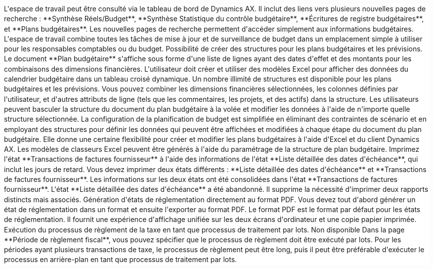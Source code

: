 <td> L'espace de travail peut être consulté via le tableau de bord de Dynamics AX. Il inclut des liens vers plusieurs nouvelles pages de recherche : **Synthèse Réels/Budget**, **Synthèse Statistique du contrôle budgétaire**, **Écritures de registre budgétaires**, et **Plans budgétaires**.</td>
<td>Les nouvelles pages de recherche permettent d'accéder simplement aux informations budgétaires. L'espace de travail combine toutes les tâches de mise à jour et de surveillance de budget dans un emplacement simple à utiliser pour les responsables comptables ou du budget.</td>
</tr>
<tr class="even">
<td>Possibilité de créer des structures pour les plans budgétaires et les prévisions.</td>
<td>Le document **Plan budgétaire** s'affiche sous forme d'une liste de lignes ayant des dates d'effet et des montants pour les combinaisons des dimensions financières. L'utilisateur doit créer et utiliser des modèles Excel pour afficher des données du calendrier budgétaire dans un tableau croisé dynamique.</td>
<td>Un nombre illimité de structures est disponible pour les plans budgétaires et les prévisions. Vous pouvez combiner les dimensions financières sélectionnées, les colonnes définies par l'utilisateur, et d'autres attributs de ligne (tels que les commentaires, les projets, et des actifs) dans la structure. Les utilisateurs peuvent basculer la structure du document du plan budgétaire à la volée et modifier les données à l'aide de n'importe quelle structure sélectionnée. La configuration de la planification de budget est simplifiée en éliminant des contraintes de scénario et en employant des structures pour définir les données qui peuvent être affichées et modifiées à chaque étape du document du plan budgétaire.</td>
<td>Elle donne une certaine flexibilité pour créer et modifier les plans budgétaires à l'aide d'Excel et du client Dynamics AX. Les modèles de classeurs Excel peuvent être générés à l'aide du paramétrage de la structure de plan budgétaire.</td>
</tr>
<tr class="odd">
<td>Imprimez l'état **Transactions de factures fournisseur** à l'aide des informations de l'état **Liste détaillée des dates d'échéance**, qui inclut les jours de retard. </td>
<td>Vous devez imprimer deux états différents : **Liste détaillée des dates d'échéance** et **Transactions de factures fournisseur**.</td>
<td>Les informations sur les deux états ont été consolidées dans l'état **Transactions de factures fournisseur**. L'état **Liste détaillée des dates d'échéance** a été abandonné. </td>
<td>Il supprime la nécessité d'imprimer deux rapports distincts mais associés.</td>
</tr>
<tr class="even">
<td>Génération d'états de réglementation directement au format PDF.</td>
<td>Vous devez tout d'abord générer un état de réglementation dans un format et ensuite l'exporter au format PDF.</td>
<td>Le format PDF est le format par défaut pour les états de réglementation.</td>
<td>Il fournit une expérience d'affichage unifiée sur les deux écrans d'ordinateur et une copie papier imprimée.</td>
</tr>
<tr class="odd">
<td>Exécution du processus de règlement de la taxe en tant que processus de traitement par lots. </td>
<td>Non disponible</td>
<td>Dans la page **Période de règlement fiscal**, vous pouvez spécifier que le processus de règlement doit être exécuté par lots.</td>
<td>Pour les périodes ayant plusieurs transactions de taxe, le processus de règlement peut être long, puis il peut être préférable d'exécuter le processus en arrière-plan en tant que processus de traitement par lots.</td>
</tr>
</tbody>
</table>

